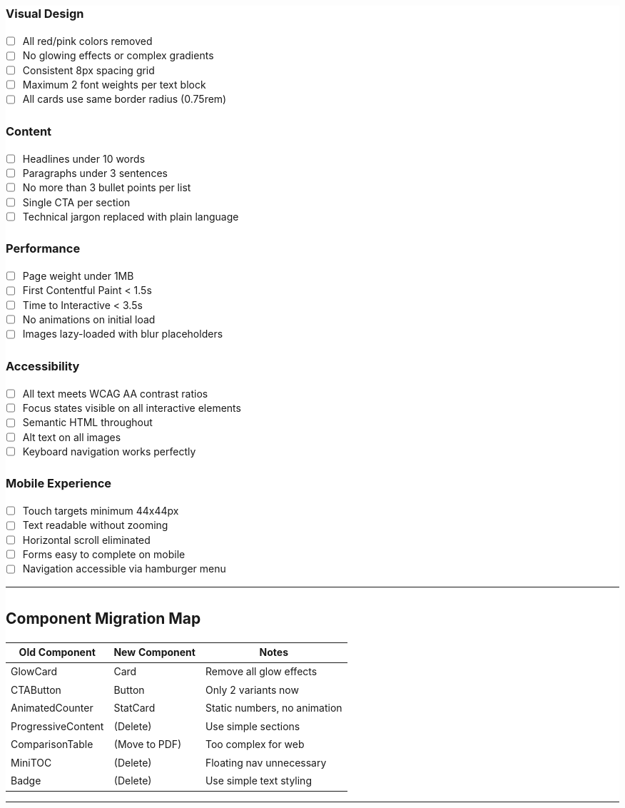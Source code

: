 ### Visual Design

- [ ] All red/pink colors removed
- [ ] No glowing effects or complex gradients
- [ ] Consistent 8px spacing grid
- [ ] Maximum 2 font weights per text block
- [ ] All cards use same border radius (0.75rem)

### Content

- [ ] Headlines under 10 words
- [ ] Paragraphs under 3 sentences
- [ ] No more than 3 bullet points per list
- [ ] Single CTA per section
- [ ] Technical jargon replaced with plain language

### Performance

- [ ] Page weight under 1MB
- [ ] First Contentful Paint < 1.5s
- [ ] Time to Interactive < 3.5s
- [ ] No animations on initial load
- [ ] Images lazy-loaded with blur placeholders

### Accessibility

- [ ] All text meets WCAG AA contrast ratios
- [ ] Focus states visible on all interactive elements
- [ ] Semantic HTML throughout
- [ ] Alt text on all images
- [ ] Keyboard navigation works perfectly

### Mobile Experience

- [ ] Touch targets minimum 44x44px
- [ ] Text readable without zooming
- [ ] Horizontal scroll eliminated
- [ ] Forms easy to complete on mobile
- [ ] Navigation accessible via hamburger menu

---

## Component Migration Map

| Old Component      | New Component | Notes                        |
| ------------------ | ------------- | ---------------------------- |
| GlowCard           | Card          | Remove all glow effects      |
| CTAButton          | Button        | Only 2 variants now          |
| AnimatedCounter    | StatCard      | Static numbers, no animation |
| ProgressiveContent | (Delete)      | Use simple sections          |
| ComparisonTable    | (Move to PDF) | Too complex for web          |
| MiniTOC            | (Delete)      | Floating nav unnecessary     |
| Badge              | (Delete)      | Use simple text styling      |

---